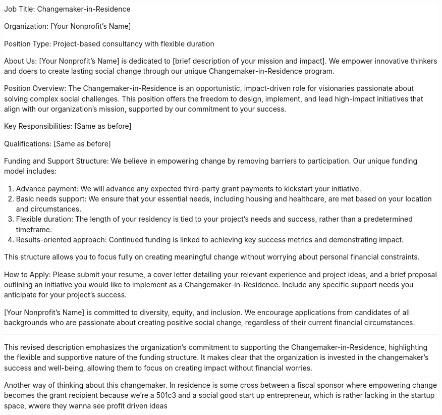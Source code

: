 
Job Title: Changemaker-in-Residence

Organization: [Your Nonprofit’s Name]

Position Type: Project-based consultancy with flexible duration

About Us:
[Your Nonprofit’s Name] is dedicated to [brief description of your mission and impact]. We empower innovative thinkers and doers to create lasting social change through our unique Changemaker-in-Residence program.

Position Overview:
The Changemaker-in-Residence is an opportunistic, impact-driven role for visionaries passionate about solving complex social challenges. This position offers the freedom to design, implement, and lead high-impact initiatives that align with our organization’s mission, supported by our commitment to your success.

Key Responsibilities:
[Same as before]

Qualifications:
[Same as before]

Funding and Support Structure:
We believe in empowering change by removing barriers to participation. Our unique funding model includes:

1. Advance payment: We will advance any expected third-party grant payments to kickstart your initiative.
2. Basic needs support: We ensure that your essential needs, including housing and healthcare, are met based on your location and circumstances.
3. Flexible duration: The length of your residency is tied to your project’s needs and success, rather than a predetermined timeframe.
4. Results-oriented approach: Continued funding is linked to achieving key success metrics and demonstrating impact.

This structure allows you to focus fully on creating meaningful change without worrying about personal financial constraints.

How to Apply:
Please submit your resume, a cover letter detailing your relevant experience and project ideas, and a brief proposal outlining an initiative you would like to implement as a Changemaker-in-Residence. Include any specific support needs you anticipate for your project’s success.

[Your Nonprofit’s Name] is committed to diversity, equity, and inclusion. We encourage applications from candidates of all backgrounds who are passionate about creating positive social change, regardless of their current financial circumstances.

---

This revised description emphasizes the organization’s commitment to supporting the Changemaker-in-Residence, highlighting the flexible and supportive nature of the funding structure. It makes clear that the organization is invested in the changemaker’s success and well-being, allowing them to focus on creating impact without financial worries.

Another way of thinking about this changemaker. In residence is some cross between a fiscal sponsor where empowering change becomes the grant recipient because we’re a 501c3 and a social good start up entrepreneur, which is rather lacking in the startup space, wwere they wanna see profit driven ideas
